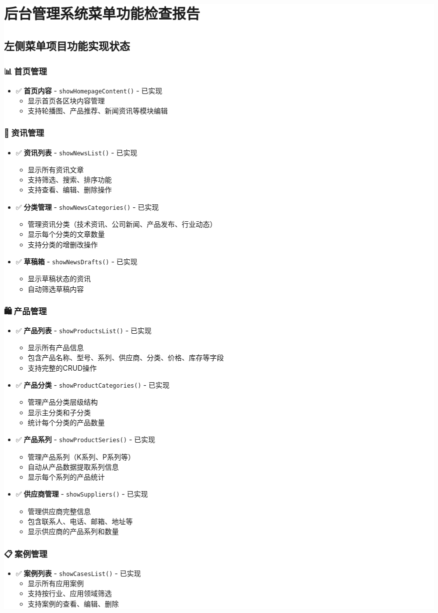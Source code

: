 # 后台管理系统菜单功能检查报告

## 左侧菜单项目功能实现状态

### 📊 首页管理
- ✅ **首页内容** - `showHomepageContent()` - 已实现
  - 显示首页各区块内容管理
  - 支持轮播图、产品推荐、新闻资讯等模块编辑

### 📰 资讯管理
- ✅ **资讯列表** - `showNewsList()` - 已实现
  - 显示所有资讯文章
  - 支持筛选、搜索、排序功能
  - 支持查看、编辑、删除操作

- ✅ **分类管理** - `showNewsCategories()` - 已实现
  - 管理资讯分类（技术资讯、公司新闻、产品发布、行业动态）
  - 显示每个分类的文章数量
  - 支持分类的增删改操作

- ✅ **草稿箱** - `showNewsDrafts()` - 已实现
  - 显示草稿状态的资讯
  - 自动筛选草稿内容

### 🛍️ 产品管理
- ✅ **产品列表** - `showProductsList()` - 已实现
  - 显示所有产品信息
  - 包含产品名称、型号、系列、供应商、分类、价格、库存等字段
  - 支持完整的CRUD操作

- ✅ **产品分类** - `showProductCategories()` - 已实现
  - 管理产品分类层级结构
  - 显示主分类和子分类
  - 统计每个分类的产品数量

- ✅ **产品系列** - `showProductSeries()` - 已实现
  - 管理产品系列（K系列、P系列等）
  - 自动从产品数据提取系列信息
  - 显示每个系列的产品统计

- ✅ **供应商管理** - `showSuppliers()` - 已实现
  - 管理供应商完整信息
  - 包含联系人、电话、邮箱、地址等
  - 显示供应商的产品系列和数量

### 📋 案例管理
- ✅ **案例列表** - `showCasesList()` - 已实现
  - 显示所有应用案例
  - 支持按行业、应用领域筛选
  - 支持案例的查看、编辑、删除
